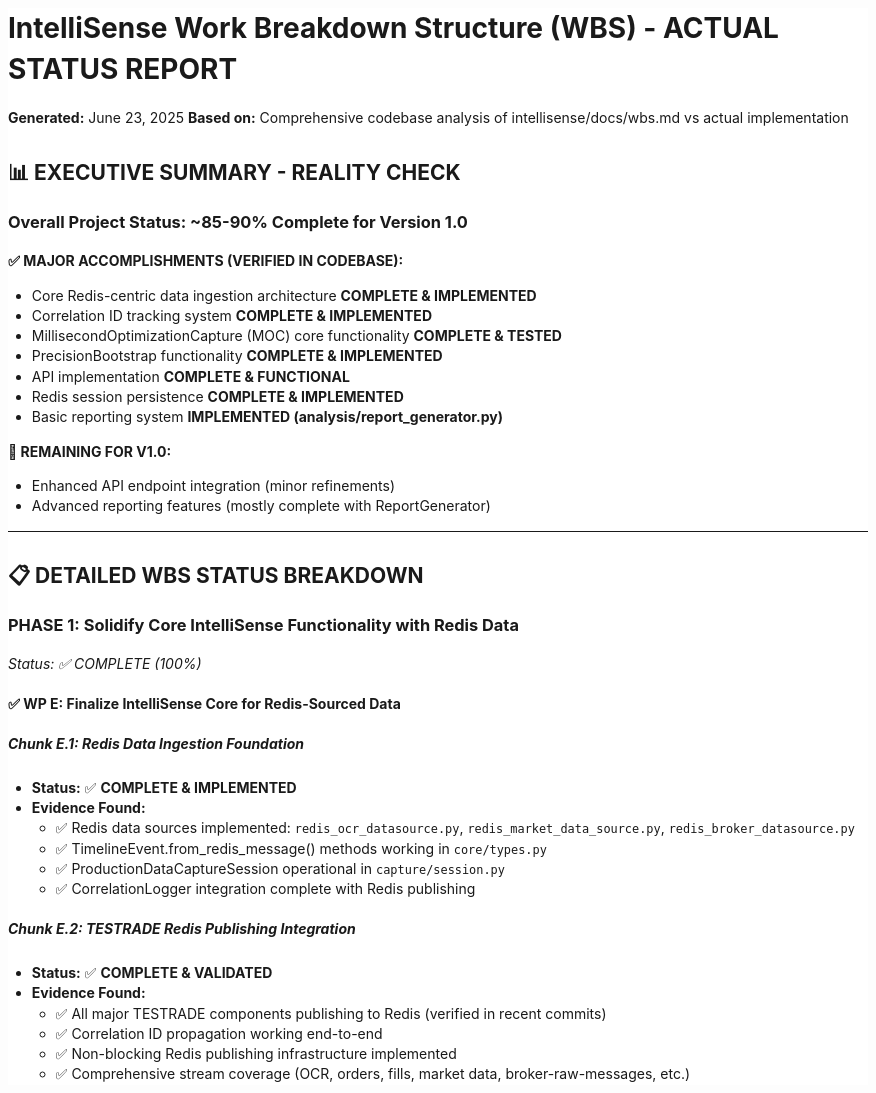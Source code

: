# IntelliSense Work Breakdown Structure (WBS) - ACTUAL STATUS REPORT
**Generated:** June 23, 2025
**Based on:** Comprehensive codebase analysis of intellisense/docs/wbs.md vs actual implementation

## 📊 **EXECUTIVE SUMMARY - REALITY CHECK**

### **Overall Project Status: ~85-90% Complete for Version 1.0**

**✅ MAJOR ACCOMPLISHMENTS (VERIFIED IN CODEBASE):**
- Core Redis-centric data ingestion architecture **COMPLETE & IMPLEMENTED**
- Correlation ID tracking system **COMPLETE & IMPLEMENTED**
- MillisecondOptimizationCapture (MOC) core functionality **COMPLETE & TESTED**
- PrecisionBootstrap functionality **COMPLETE & IMPLEMENTED**
- API implementation **COMPLETE & FUNCTIONAL**
- Redis session persistence **COMPLETE & IMPLEMENTED**
- Basic reporting system **IMPLEMENTED (analysis/report_generator.py)**

**🚧 REMAINING FOR V1.0:**
- Enhanced API endpoint integration (minor refinements)
- Advanced reporting features (mostly complete with ReportGenerator)

---

## 📋 **DETAILED WBS STATUS BREAKDOWN**

### **PHASE 1: Solidify Core IntelliSense Functionality with Redis Data**
*Status: ✅ COMPLETE (100%)*

#### **✅ WP E: Finalize IntelliSense Core for Redis-Sourced Data**

##### **Chunk E.1: Redis Data Ingestion Foundation**
- **Status:** ✅ **COMPLETE & IMPLEMENTED**
- **Evidence Found:**
  - ✅ Redis data sources implemented: `redis_ocr_datasource.py`, `redis_market_data_source.py`, `redis_broker_datasource.py`
  - ✅ TimelineEvent.from_redis_message() methods working in `core/types.py`
  - ✅ ProductionDataCaptureSession operational in `capture/session.py`
  - ✅ CorrelationLogger integration complete with Redis publishing

##### **Chunk E.2: TESTRADE Redis Publishing Integration**
- **Status:** ✅ **COMPLETE & VALIDATED**
- **Evidence Found:**
  - ✅ All major TESTRADE components publishing to Redis (verified in recent commits)
  - ✅ Correlation ID propagation working end-to-end
  - ✅ Non-blocking Redis publishing infrastructure implemented
  - ✅ Comprehensive stream coverage (OCR, orders, fills, market data, broker-raw-messages, etc.)
